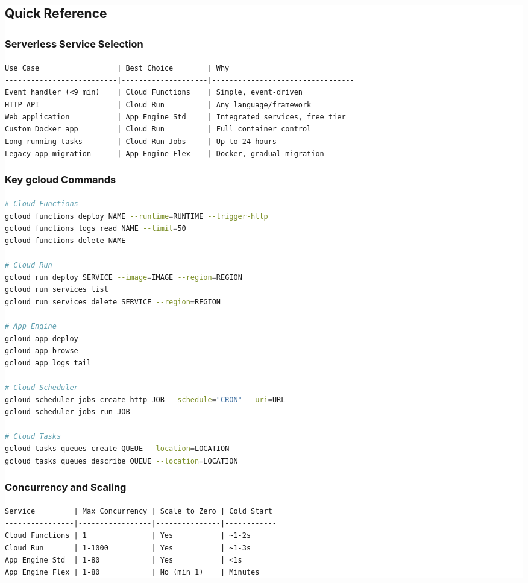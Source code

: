 ## Quick Reference

### Serverless Service Selection

```
Use Case                  | Best Choice        | Why
--------------------------|--------------------|---------------------------------
Event handler (<9 min)    | Cloud Functions    | Simple, event-driven
HTTP API                  | Cloud Run          | Any language/framework
Web application           | App Engine Std     | Integrated services, free tier
Custom Docker app         | Cloud Run          | Full container control
Long-running tasks        | Cloud Run Jobs     | Up to 24 hours
Legacy app migration      | App Engine Flex    | Docker, gradual migration
```

### Key gcloud Commands

```bash
# Cloud Functions
gcloud functions deploy NAME --runtime=RUNTIME --trigger-http
gcloud functions logs read NAME --limit=50
gcloud functions delete NAME

# Cloud Run
gcloud run deploy SERVICE --image=IMAGE --region=REGION
gcloud run services list
gcloud run services delete SERVICE --region=REGION

# App Engine
gcloud app deploy
gcloud app browse
gcloud app logs tail

# Cloud Scheduler
gcloud scheduler jobs create http JOB --schedule="CRON" --uri=URL
gcloud scheduler jobs run JOB

# Cloud Tasks
gcloud tasks queues create QUEUE --location=LOCATION
gcloud tasks queues describe QUEUE --location=LOCATION
```

### Concurrency and Scaling

```
Service         | Max Concurrency | Scale to Zero | Cold Start
----------------|-----------------|---------------|------------
Cloud Functions | 1               | Yes           | ~1-2s
Cloud Run       | 1-1000          | Yes           | ~1-3s
App Engine Std  | 1-80            | Yes           | <1s
App Engine Flex | 1-80            | No (min 1)    | Minutes
```
